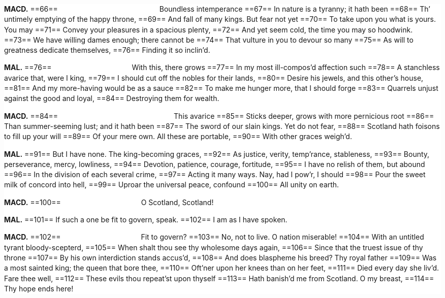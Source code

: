 **MACD.**
==66==               Boundless intemperance
==67== In nature is a tyranny; it hath been
==68== Th’ untimely emptying of the happy throne,
==69== And fall of many kings. But fear not yet
==70== To take upon you what is yours. You may
==71== Convey your pleasures in a spacious plenty,
==72== And yet seem cold, the time you may so hoodwink.
==73== We have willing dames enough; there cannot be
==74== That vulture in you to devour so many
==75== As will to greatness dedicate themselves,
==76== Finding it so inclin’d.

**MAL.**
==76==            With this, there grows
==77== In my most ill-compos’d affection such
==78== A stanchless avarice that, were I king,
==79== I should cut off the nobles for their lands,
==80== Desire his jewels, and this other’s house,
==81== And my more-having would be as a sauce
==82== To make me hunger more, that I should forge
==83== Quarrels unjust against the good and loyal,
==84== Destroying them for wealth.

**MACD.**
==84==                 This avarice
==85== Sticks deeper, grows with more pernicious root
==86== Than summer-seeming lust; and it hath been
==87== The sword of our slain kings. Yet do not fear,
==88== Scotland hath foisons to fill up your will
==89== Of your mere own. All these are portable,
==90== With other graces weigh’d.

**MAL.**
==91== But I have none. The king-becoming graces,
==92== As justice, verity, temp’rance, stableness,
==93== Bounty, perseverance, mercy, lowliness,
==94== Devotion, patience, courage, fortitude,
==95== I have no relish of them, but abound
==96== In the division of each several crime,
==97== Acting it many ways. Nay, had I pow’r, I should
==98== Pour the sweet milk of concord into hell,
==99== Uproar the universal peace, confound
==100== All unity on earth.

**MACD.**
==100==            O Scotland, Scotland!

**MAL.**
==101== If such a one be fit to govern, speak.
==102== I am as I have spoken.

**MACD.**
==102==            Fit to govern?
==103== No, not to live. O nation miserable!
==104== With an untitled tyrant bloody-scepterd,
==105== When shalt thou see thy wholesome days again,
==106== Since that the truest issue of thy throne
==107== By his own interdiction stands accus’d,
==108== And does blaspheme his breed? Thy royal father
==109== Was a most sainted king; the queen that bore thee,
==110== Oft’ner upon her knees than on her feet,
==111== Died every day she liv’d. Fare thee well,
==112== These evils thou repeat’st upon thyself
==113== Hath banish’d me from Scotland. O my breast,
==114== Thy hope ends here!
